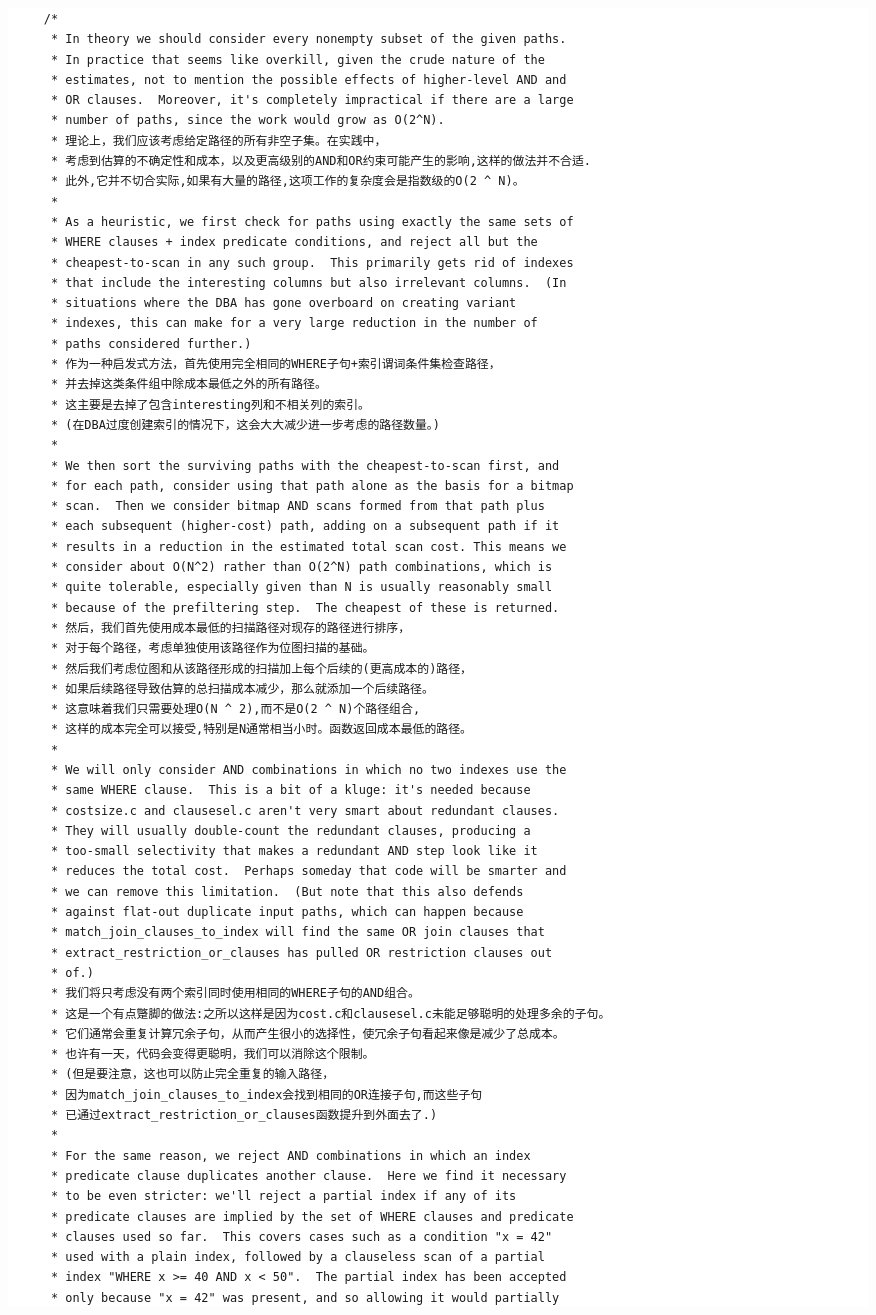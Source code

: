          /*
          * In theory we should consider every nonempty subset of the given paths.
          * In practice that seems like overkill, given the crude nature of the
          * estimates, not to mention the possible effects of higher-level AND and
          * OR clauses.  Moreover, it's completely impractical if there are a large
          * number of paths, since the work would grow as O(2^N).
          * 理论上，我们应该考虑给定路径的所有非空子集。在实践中，
          * 考虑到估算的不确定性和成本，以及更高级别的AND和OR约束可能产生的影响,这样的做法并不合适.
          * 此外,它并不切合实际,如果有大量的路径,这项工作的复杂度会是指数级的O(2 ^ N)。
          *
          * As a heuristic, we first check for paths using exactly the same sets of
          * WHERE clauses + index predicate conditions, and reject all but the
          * cheapest-to-scan in any such group.  This primarily gets rid of indexes
          * that include the interesting columns but also irrelevant columns.  (In
          * situations where the DBA has gone overboard on creating variant
          * indexes, this can make for a very large reduction in the number of
          * paths considered further.)
          * 作为一种启发式方法，首先使用完全相同的WHERE子句+索引谓词条件集检查路径，
          * 并去掉这类条件组中除成本最低之外的所有路径。
          * 这主要是去掉了包含interesting列和不相关列的索引。
          * (在DBA过度创建索引的情况下，这会大大减少进一步考虑的路径数量。)
          * 
          * We then sort the surviving paths with the cheapest-to-scan first, and
          * for each path, consider using that path alone as the basis for a bitmap
          * scan.  Then we consider bitmap AND scans formed from that path plus
          * each subsequent (higher-cost) path, adding on a subsequent path if it
          * results in a reduction in the estimated total scan cost. This means we
          * consider about O(N^2) rather than O(2^N) path combinations, which is
          * quite tolerable, especially given than N is usually reasonably small
          * because of the prefiltering step.  The cheapest of these is returned.
          * 然后，我们首先使用成本最低的扫描路径对现存的路径进行排序，
          * 对于每个路径，考虑单独使用该路径作为位图扫描的基础。
          * 然后我们考虑位图和从该路径形成的扫描加上每个后续的(更高成本的)路径，
          * 如果后续路径导致估算的总扫描成本减少，那么就添加一个后续路径。
          * 这意味着我们只需要处理O(N ^ 2),而不是O(2 ^ N)个路径组合,
          * 这样的成本完全可以接受,特别是N通常相当小时。函数返回成本最低的路径。
          * 
          * We will only consider AND combinations in which no two indexes use the
          * same WHERE clause.  This is a bit of a kluge: it's needed because
          * costsize.c and clausesel.c aren't very smart about redundant clauses.
          * They will usually double-count the redundant clauses, producing a
          * too-small selectivity that makes a redundant AND step look like it
          * reduces the total cost.  Perhaps someday that code will be smarter and
          * we can remove this limitation.  (But note that this also defends
          * against flat-out duplicate input paths, which can happen because
          * match_join_clauses_to_index will find the same OR join clauses that
          * extract_restriction_or_clauses has pulled OR restriction clauses out
          * of.)
          * 我们将只考虑没有两个索引同时使用相同的WHERE子句的AND组合。
          * 这是一个有点蹩脚的做法:之所以这样是因为cost.c和clausesel.c未能足够聪明的处理多余的子句。
          * 它们通常会重复计算冗余子句，从而产生很小的选择性，使冗余子句看起来像是减少了总成本。
          * 也许有一天，代码会变得更聪明，我们可以消除这个限制。
          * (但是要注意，这也可以防止完全重复的输入路径，
          * 因为match_join_clauses_to_index会找到相同的OR连接子句,而这些子句
          * 已通过extract_restriction_or_clauses函数提升到外面去了.)
          *
          * For the same reason, we reject AND combinations in which an index
          * predicate clause duplicates another clause.  Here we find it necessary
          * to be even stricter: we'll reject a partial index if any of its
          * predicate clauses are implied by the set of WHERE clauses and predicate
          * clauses used so far.  This covers cases such as a condition "x = 42"
          * used with a plain index, followed by a clauseless scan of a partial
          * index "WHERE x >= 40 AND x < 50".  The partial index has been accepted
          * only because "x = 42" was present, and so allowing it would partially